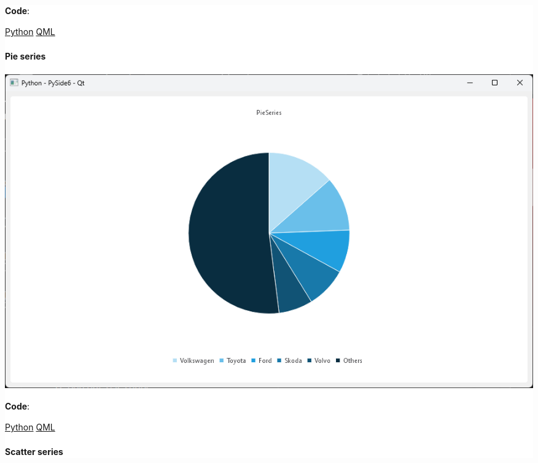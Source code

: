 **Code**:

[Python](src/qt-quick/charts/pie-donut-series/main.py)
[QML](src/qt-quick/charts/pie-donut-series/main.qml)

#### Pie series

![Pie series](docs/images/qt-quick/PieSeries.png "Pie series")

**Code**:

[Python](src/qt-quick/charts/pie-series/main.py)
[QML](src/qt-quick/charts/pie-series/main.qml)

#### Scatter series
